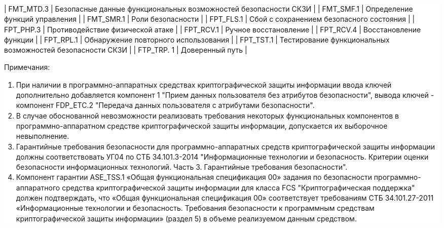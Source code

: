 | FMT\_MTD.3 | Безопасные данные функциональных возможностей безопасности СКЗИ |
| FMT\_SMF.1 | Определение функций управления |
| FMT\_SMR.1 | Роли безопасности |
| FPT\_FLS.1 | Сбой с сохранением безопасного состояния |
| FPT\_PHP.3 | Противодействие физической атаке |
| FPT\_RCV.1 | Ручное восстановление |
| FPT\_RCV.4 | Восстановление функции |
| FPT\_RPL.1 | Обнаружение повторного использования |
| FPT\_TST.1 | Тестирование функциональных возможностей безопасности СКЗИ |
| FTP\_TRP. 1 | Доверенный путь |



Примечания:

1. При наличии в программно-аппаратных средствах криптографической защиты информации ввода ключей дополнительно добавляется компонент 1 &quot;Прием данных пользователя без атрибутов безопасности&quot;, вывода ключей - компонент FDP\_ETC.2 &quot;Передача данных пользователя с атрибутами безопасности&quot;.
2. В случае обоснованной невозможности реализовать требования некоторых функциональных компонентов в программно-аппаратном средстве криптографической защиты информации, допускается их выборочное невыполнение.
3. Гарантийные требования безопасности для программно-аппаратных средств криптографической защиты информации должны соответствовать УГ04 по СТБ 34.101.3-2014 &quot;Информационные технологии и безопасность. Критерии оценки безопасности информационных технологий. Часть 3. Гарантийные требования безопасности&quot;.
4. Компонент гарантии ASE\_TSS.1 «Общая функциональная спецификация 00» задания по безопасности программно-аппаратного средства криптографической защиты информации для класса FCS &quot;Криптографическая поддержка&quot; должен подтверждать, что «Общая функциональная спецификация 00» соответствует требованиям СТБ 34.101.27-2011 «Информационные технологии и безопасность. Требования безопасности к программным средствам криптографической защиты информации» (раздел 5) в объеме реализуемом данным средством.
